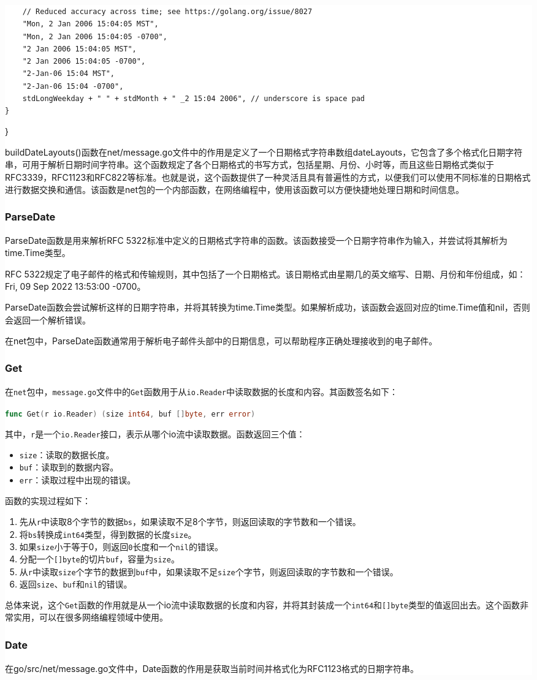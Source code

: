         // Reduced accuracy across time; see https://golang.org/issue/8027
        "Mon, 2 Jan 2006 15:04:05 MST",
        "Mon, 2 Jan 2006 15:04:05 -0700",
        "2 Jan 2006 15:04:05 MST",
        "2 Jan 2006 15:04:05 -0700",
        "2-Jan-06 15:04 MST",
        "2-Jan-06 15:04 -0700",
        stdLongWeekday + " " + stdMonth + " _2 15:04 2006", // underscore is space pad
    }
}

buildDateLayouts()函数在net/message.go文件中的作用是定义了一个日期格式字符串数组dateLayouts，它包含了多个格式化日期字符串，可用于解析日期时间字符串。这个函数规定了各个日期格式的书写方式，包括星期、月份、小时等，而且这些日期格式类似于RFC3339，RFC1123和RFC822等标准。也就是说，这个函数提供了一种灵活且具有普遍性的方式，以便我们可以使用不同标准的日期格式进行数据交换和通信。该函数是net包的一个内部函数，在网络编程中，使用该函数可以方便快捷地处理日期和时间信息。



### ParseDate

ParseDate函数是用来解析RFC 5322标准中定义的日期格式字符串的函数。该函数接受一个日期字符串作为输入，并尝试将其解析为time.Time类型。

RFC 5322规定了电子邮件的格式和传输规则，其中包括了一个日期格式。该日期格式由星期几的英文缩写、日期、月份和年份组成，如：Fri, 09 Sep 2022 13:53:00 -0700。

ParseDate函数会尝试解析这样的日期字符串，并将其转换为time.Time类型。如果解析成功，该函数会返回对应的time.Time值和nil，否则会返回一个解析错误。

在net包中，ParseDate函数通常用于解析电子邮件头部中的日期信息，可以帮助程序正确处理接收到的电子邮件。



### Get

在`net`包中，`message.go`文件中的`Get`函数用于从`io.Reader`中读取数据的长度和内容。其函数签名如下：

```go
func Get(r io.Reader) (size int64, buf []byte, err error)
```

其中，`r`是一个`io.Reader`接口，表示从哪个io流中读取数据。函数返回三个值：

- `size`：读取的数据长度。
- `buf`：读取到的数据内容。
- `err`：读取过程中出现的错误。

函数的实现过程如下：

1. 先从`r`中读取8个字节的数据`bs`，如果读取不足8个字节，则返回读取的字节数和一个错误。
2. 将`bs`转换成`int64`类型，得到数据的长度`size`。
3. 如果`size`小于等于0，则返回`0`长度和一个`nil`的错误。
4. 分配一个`[]byte`的切片`buf`，容量为`size`。
5. 从`r`中读取`size`个字节的数据到`buf`中，如果读取不足`size`个字节，则返回读取的字节数和一个错误。
6. 返回`size`、`buf`和`nil`的错误。

总体来说，这个`Get`函数的作用就是从一个io流中读取数据的长度和内容，并将其封装成一个`int64`和`[]byte`类型的值返回出去。这个函数非常实用，可以在很多网络编程领域中使用。



### Date

在go/src/net/message.go文件中，Date函数的作用是获取当前时间并格式化为RFC1123格式的日期字符串。
